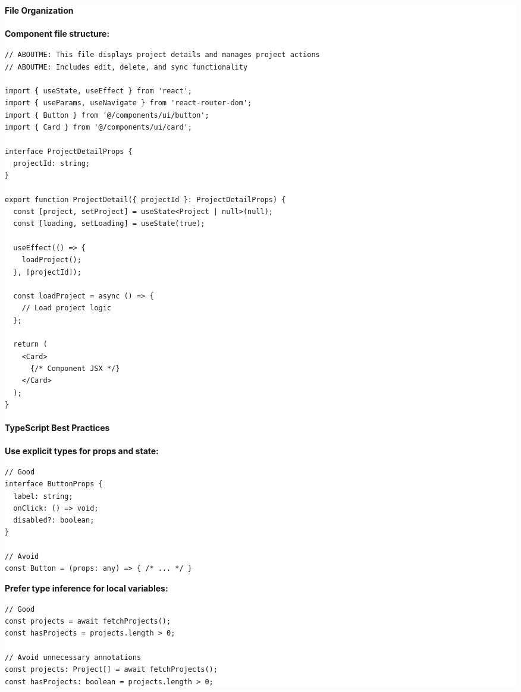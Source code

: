 #### File Organization

**Component file structure:**
```tsx
// ABOUTME: This file displays project details and manages project actions
// ABOUTME: Includes edit, delete, and sync functionality

import { useState, useEffect } from 'react';
import { useParams, useNavigate } from 'react-router-dom';
import { Button } from '@/components/ui/button';
import { Card } from '@/components/ui/card';

interface ProjectDetailProps {
  projectId: string;
}

export function ProjectDetail({ projectId }: ProjectDetailProps) {
  const [project, setProject] = useState<Project | null>(null);
  const [loading, setLoading] = useState(true);

  useEffect(() => {
    loadProject();
  }, [projectId]);

  const loadProject = async () => {
    // Load project logic
  };

  return (
    <Card>
      {/* Component JSX */}
    </Card>
  );
}
```

#### TypeScript Best Practices

**Use explicit types for props and state:**
```tsx
// Good
interface ButtonProps {
  label: string;
  onClick: () => void;
  disabled?: boolean;
}

// Avoid
const Button = (props: any) => { /* ... */ }
```

**Prefer type inference for local variables:**
```tsx
// Good
const projects = await fetchProjects();
const hasProjects = projects.length > 0;

// Avoid unnecessary annotations
const projects: Project[] = await fetchProjects();
const hasProjects: boolean = projects.length > 0;
```
